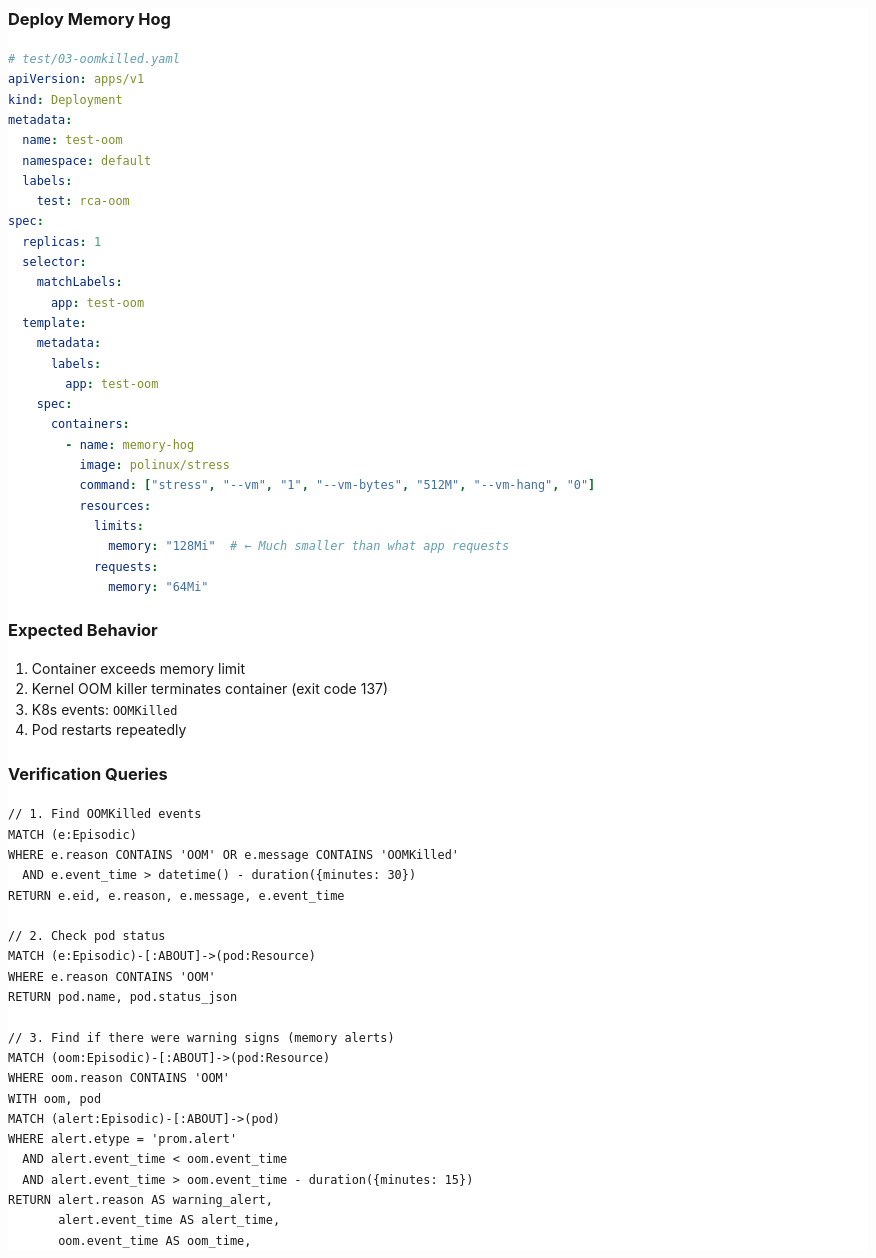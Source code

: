 ### Deploy Memory Hog

```yaml
# test/03-oomkilled.yaml
apiVersion: apps/v1
kind: Deployment
metadata:
  name: test-oom
  namespace: default
  labels:
    test: rca-oom
spec:
  replicas: 1
  selector:
    matchLabels:
      app: test-oom
  template:
    metadata:
      labels:
        app: test-oom
    spec:
      containers:
        - name: memory-hog
          image: polinux/stress
          command: ["stress", "--vm", "1", "--vm-bytes", "512M", "--vm-hang", "0"]
          resources:
            limits:
              memory: "128Mi"  # ← Much smaller than what app requests
            requests:
              memory: "64Mi"
```

### Expected Behavior

1. Container exceeds memory limit
2. Kernel OOM killer terminates container (exit code 137)
3. K8s events: `OOMKilled`
4. Pod restarts repeatedly

### Verification Queries

```cypher
// 1. Find OOMKilled events
MATCH (e:Episodic)
WHERE e.reason CONTAINS 'OOM' OR e.message CONTAINS 'OOMKilled'
  AND e.event_time > datetime() - duration({minutes: 30})
RETURN e.eid, e.reason, e.message, e.event_time

// 2. Check pod status
MATCH (e:Episodic)-[:ABOUT]->(pod:Resource)
WHERE e.reason CONTAINS 'OOM'
RETURN pod.name, pod.status_json

// 3. Find if there were warning signs (memory alerts)
MATCH (oom:Episodic)-[:ABOUT]->(pod:Resource)
WHERE oom.reason CONTAINS 'OOM'
WITH oom, pod
MATCH (alert:Episodic)-[:ABOUT]->(pod)
WHERE alert.etype = 'prom.alert'
  AND alert.event_time < oom.event_time
  AND alert.event_time > oom.event_time - duration({minutes: 15})
RETURN alert.reason AS warning_alert,
       alert.event_time AS alert_time,
       oom.event_time AS oom_time,
```